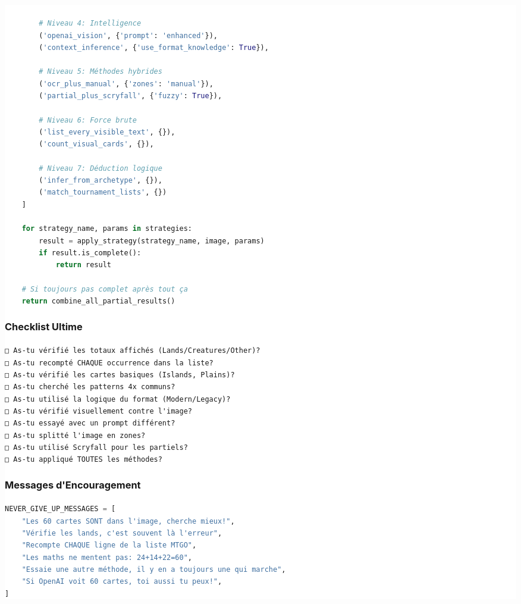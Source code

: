 ```python
        
        # Niveau 4: Intelligence
        ('openai_vision', {'prompt': 'enhanced'}),
        ('context_inference', {'use_format_knowledge': True}),
        
        # Niveau 5: Méthodes hybrides
        ('ocr_plus_manual', {'zones': 'manual'}),
        ('partial_plus_scryfall', {'fuzzy': True}),
        
        # Niveau 6: Force brute
        ('list_every_visible_text', {}),
        ('count_visual_cards', {}),
        
        # Niveau 7: Déduction logique
        ('infer_from_archetype', {}),
        ('match_tournament_lists', {})
    ]
    
    for strategy_name, params in strategies:
        result = apply_strategy(strategy_name, image, params)
        if result.is_complete():
            return result
        
    # Si toujours pas complet après tout ça
    return combine_all_partial_results()
```

### Checklist Ultime
```markdown
□ As-tu vérifié les totaux affichés (Lands/Creatures/Other)?
□ As-tu recompté CHAQUE occurrence dans la liste?
□ As-tu vérifié les cartes basiques (Islands, Plains)?
□ As-tu cherché les patterns 4x communs?
□ As-tu utilisé la logique du format (Modern/Legacy)?
□ As-tu vérifié visuellement contre l'image?
□ As-tu essayé avec un prompt différent?
□ As-tu splitté l'image en zones?
□ As-tu utilisé Scryfall pour les partiels?
□ As-tu appliqué TOUTES les méthodes?
```

### Messages d'Encouragement
```python
NEVER_GIVE_UP_MESSAGES = [
    "Les 60 cartes SONT dans l'image, cherche mieux!",
    "Vérifie les lands, c'est souvent là l'erreur",
    "Recompte CHAQUE ligne de la liste MTGO",
    "Les maths ne mentent pas: 24+14+22=60",
    "Essaie une autre méthode, il y en a toujours une qui marche",
    "Si OpenAI voit 60 cartes, toi aussi tu peux!",
]
```
